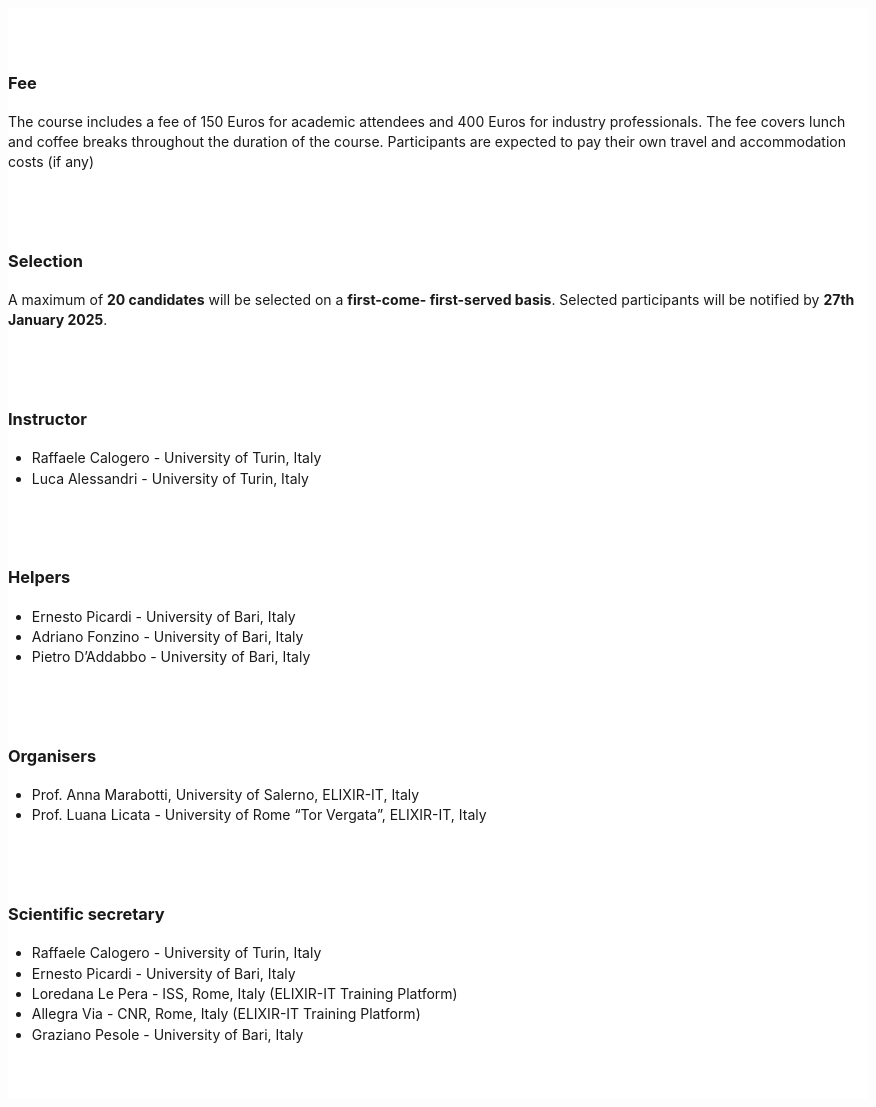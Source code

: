 <br>
<br>

### Fee 

The course includes a fee of 150 Euros for academic attendees and 400 Euros for industry professionals. The fee covers lunch and coffee breaks throughout the duration of the course. Participants are expected to pay their own travel and accommodation costs (if any)

<br>
<br>

### Selection  

A maximum of **20 candidates** will be selected on a **first-come- first-served basis**. Selected participants will be notified by **27th January 2025**.

<br>
<br>

### Instructor

- Raffaele Calogero \- University of Turin, Italy  
- Luca Alessandri \- University of Turin, Italy

<br>
<br>

### Helpers

- Ernesto Picardi \- University of Bari, Italy  
- Adriano Fonzino \- University of Bari, Italy  
- Pietro D’Addabbo \- University of Bari, Italy 

<br>
<br>

### Organisers

- Prof. Anna Marabotti, University of Salerno, ELIXIR-IT, Italy
- Prof. Luana Licata - University of Rome “Tor Vergata”, ELIXIR-IT, Italy

<br>
<br>

### Scientific secretary

- Raffaele Calogero \- University of Turin, Italy  
- Ernesto Picardi \- University of Bari, Italy  
- Loredana Le Pera \- ISS, Rome, Italy (ELIXIR-IT Training Platform)  
- Allegra Via \- CNR, Rome, Italy (ELIXIR-IT Training Platform)  
- Graziano Pesole \- University of Bari, Italy

<br>
<br>

